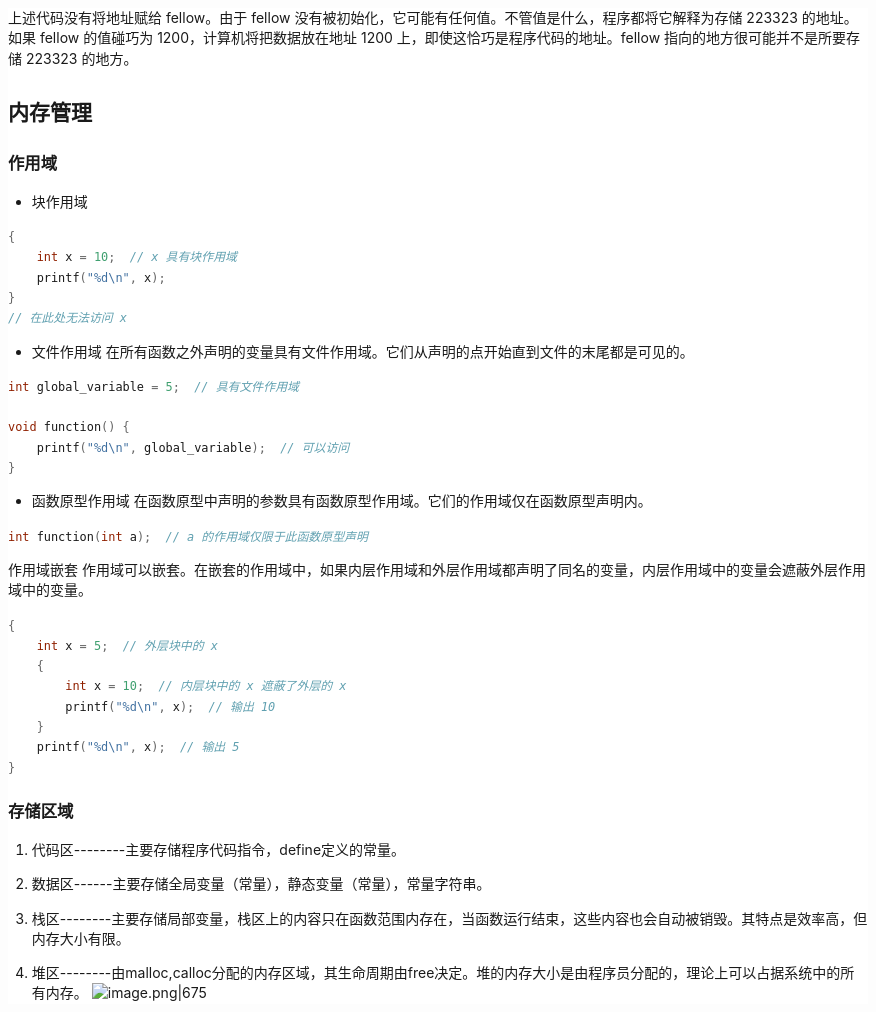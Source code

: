 上述代码没有将地址赋给 fellow。由于 fellow 没有被初始化，它可能有任何值。不管值是什么，程序都将它解释为存储 223323 的地址。如果 fellow 的值碰巧为 1200，计算机将把数据放在地址 1200 上，即使这恰巧是程序代码的地址。fellow 指向的地方很可能并不是所要存储 223323 的地方。

## 内存管理 
### 作用域
* 块作用域
```c
{
    int x = 10;  // x 具有块作用域
    printf("%d\n", x);
}
// 在此处无法访问 x
```

* 文件作用域
在所有函数之外声明的变量具有文件作用域。它们从声明的点开始直到文件的末尾都是可见的。
```c
int global_variable = 5;  // 具有文件作用域

void function() {
    printf("%d\n", global_variable);  // 可以访问
}
```

* 函数原型作用域
在函数原型中声明的参数具有函数原型作用域。它们的作用域仅在函数原型声明内。
```c
int function(int a);  // a 的作用域仅限于此函数原型声明
```

作用域嵌套
作用域可以嵌套。在嵌套的作用域中，如果内层作用域和外层作用域都声明了同名的变量，内层作用域中的变量会遮蔽外层作用域中的变量。
```c
{
    int x = 5;  // 外层块中的 x
    {
        int x = 10;  // 内层块中的 x 遮蔽了外层的 x
        printf("%d\n", x);  // 输出 10
    }
    printf("%d\n", x);  // 输出 5
}

```

### 存储区域
1. 代码区--------主要存储程序代码指令，define定义的常量。

2. 数据区------主要存储全局变量（常量），静态变量（常量），常量字符串。

3. 栈区--------主要存储局部变量，栈区上的内容只在函数范围内存在，当函数运行结束，这些内容也会自动被销毁。其特点是效率高，但内存大小有限。

4. 堆区--------由malloc,calloc分配的内存区域，其生命周期由free决定。堆的内存大小是由程序员分配的，理论上可以占据系统中的所有内存。
![image.png|675](https://cdn.jsdelivr.net/gh/xuezhaorong/Picgo//Source/fix-dir/picgo/picgo-clipboard-images/2024/09/16/14-59-54-5bafc4ca2bc515e8da85a41acb4ebf35-20240916145953-9b7793.png)
